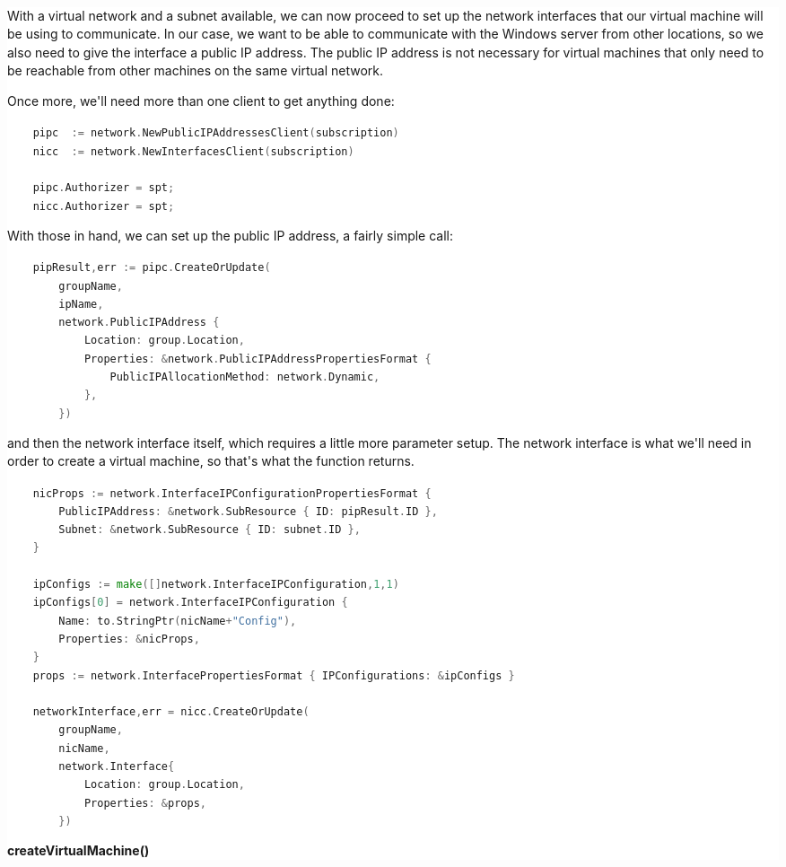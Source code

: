 With a virtual network and a subnet available, we can now proceed to set up the network interfaces that our virtual machine will
be using to communicate. In our case, we want to be able to communicate with the Windows server from other locations, so we also 
need to give the interface a public IP address. The public IP address is not necessary for virtual machines that only need to be reachable from
other machines on the same virtual network.

Once more, we'll need more than one client to get anything done:
```go
	pipc  := network.NewPublicIPAddressesClient(subscription)
	nicc  := network.NewInterfacesClient(subscription)

	pipc.Authorizer = spt; 
	nicc.Authorizer = spt; 
```

With those in hand, we can set up the public IP address, a fairly simple call:

```go
	pipResult,err := pipc.CreateOrUpdate(
		groupName, 
		ipName, 
		network.PublicIPAddress {
			Location: group.Location, 
			Properties: &network.PublicIPAddressPropertiesFormat {
				PublicIPAllocationMethod: network.Dynamic,
			},
		})
``` 
and then the network interface itself, which requires a little more parameter setup. The network interface is what we'll need
in order to create a virtual machine, so that's what the function returns.
```go
	nicProps := network.InterfaceIPConfigurationPropertiesFormat { 
		PublicIPAddress: &network.SubResource { ID: pipResult.ID }, 
		Subnet: &network.SubResource { ID: subnet.ID },
	}
		
	ipConfigs := make([]network.InterfaceIPConfiguration,1,1)
	ipConfigs[0] = network.InterfaceIPConfiguration {
		Name: to.StringPtr(nicName+"Config"),
		Properties: &nicProps,
	}
	props := network.InterfacePropertiesFormat { IPConfigurations: &ipConfigs }
		
	networkInterface,err = nicc.CreateOrUpdate(
		groupName, 
		nicName, 
		network.Interface{
			Location: group.Location, 
			Properties: &props,
		})	
```
**createVirtualMachine()**
